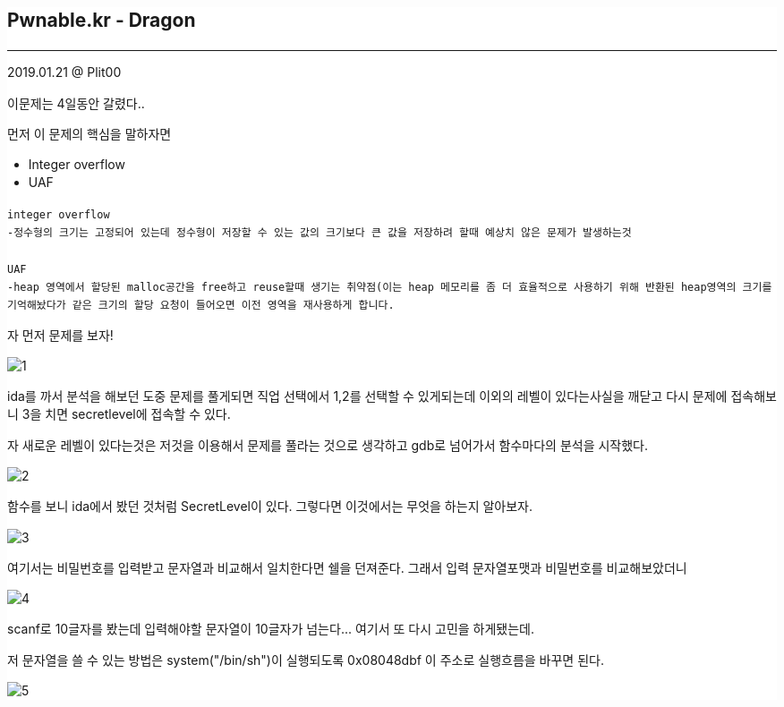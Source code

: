## Pwnable.kr - Dragon

------

2019.01.21 @ Plit00

이문제는 4일동안 갈렸다..

먼저 이 문제의 핵심을 말하자면

- Integer overflow
- UAF 

```
integer overflow
-정수형의 크기는 고정되어 있는데 정수형이 저장할 수 있는 값의 크기보다 큰 값을 저장하려 할때 예상치 않은 문제가 발생하는것 

UAF
-heap 영역에서 할당된 malloc공간을 free하고 reuse할때 생기는 취약점(이는 heap 메모리를 좀 더 효율적으로 사용하기 위해 반환된 heap영역의 크기를 기억해놨다가 같은 크기의 할당 요청이 들어오면 이전 영역을 재사용하게 합니다.

```

자 먼저 문제를 보자!

<img width="328" alt="1" src="https://user-images.githubusercontent.com/40850499/51453776-b1f4a680-1d84-11e9-8dd8-fd4fe4bd7795.png">



ida를 까서 분석을 해보던 도중 문제를 풀게되면 직업 선택에서 1,2를 선택할 수 있게되는데
이외의 레벨이 있다는사실을 깨닫고 다시 문제에 접속해보니 3을 치면 secretlevel에 접속할 수 있다.

자 새로운 레벨이 있다는것은 저것을 이용해서 문제를 풀라는 것으로 생각하고 
gdb로 넘어가서 함수마다의 분석을 시작했다.

<img width="387" alt="2" src="https://user-images.githubusercontent.com/40850499/51453777-b1f4a680-1d84-11e9-8eef-58caaf5181f3.png">

함수를 보니 ida에서 봤던 것처럼 SecretLevel이 있다.
그렇다면 이것에서는 무엇을 하는지 알아보자.

<img width="456" alt="3" src="https://user-images.githubusercontent.com/40850499/51453778-b1f4a680-1d84-11e9-880e-2f145f3669d5.png">



여기서는 비밀번호를 입력받고 문자열과 비교해서 일치한다면 쉘을 던져준다.
그래서 입력 문자열포맷과 비밀번호를 비교해보았더니 



<img width="500" alt="4" src="https://user-images.githubusercontent.com/40850499/51453779-b28d3d00-1d84-11e9-9a00-a335e37b1c82.png">

scanf로 10글자를 봤는데 입력해야할 문자열이 10글자가 넘는다...
여기서 또 다시 고민을 하게됐는데.

저 문자열을 쓸 수 있는 방법은 system("/bin/sh")이 실행되도록 0x08048dbf 이 주소로 실행흐름을 바꾸면 된다.



<img width="500" alt="5" src="https://user-images.githubusercontent.com/40850499/51453780-b28d3d00-1d84-11e9-95bd-a2b009715ca8.png">
